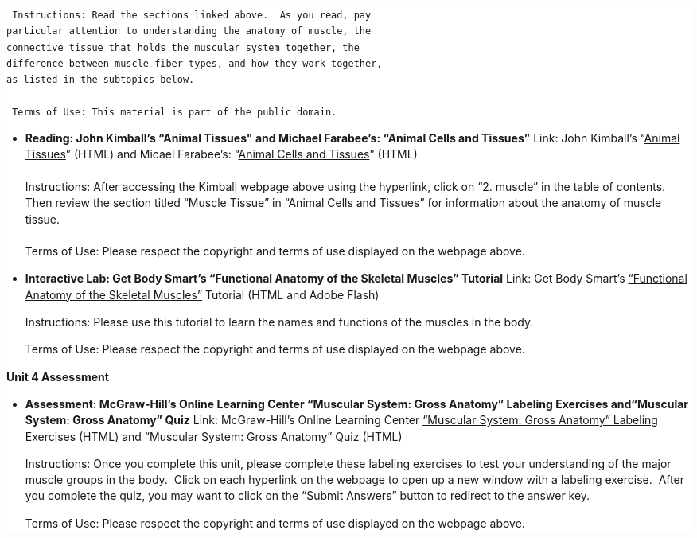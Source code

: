      Instructions: Read the sections linked above.  As you read, pay
    particular attention to understanding the anatomy of muscle, the
    connective tissue that holds the muscular system together, the
    difference between muscle fiber types, and how they work together,
    as listed in the subtopics below.  
        
     Terms of Use: This material is part of the public domain. 

-   **Reading: John Kimball’s “Animal Tissues" and Michael Farabee’s:
    “Animal Cells and Tissues”**
    Link: John Kimball’s “[Animal
    Tissues](http://users.rcn.com/jkimball.ma.ultranet/BiologyPages/A/AnimalTissues.html#muscle)”
    (HTML) and Micael Farabee’s: “[Animal Cells and
    Tissues](http://www.emc.maricopa.edu/faculty/farabee/biobk/BioBookAnimalTS.html#Muscle%20Tissue)”
    (HTML)  
        
     Instructions: After accessing the Kimball webpage above using the
    hyperlink, click on “2. muscle” in the table of contents. Then
    review the section titled “Muscle Tissue” in “Animal Cells and
    Tissues” for information about the anatomy of muscle tissue.  
        
     Terms of Use: Please respect the copyright and terms of use
    displayed on the webpage above.

-   **Interactive Lab: Get Body Smart’s “Functional Anatomy of the
    Skeletal Muscles” Tutorial**
    Link: Get Body Smart’s [“Functional Anatomy of the Skeletal
    Muscles”](http://www.getbodysmart.com/ap/muscularsystem/menu/menu.html)
    Tutorial (HTML and Adobe Flash)  
      
     Instructions: Please use this tutorial to learn the names and
    functions of the muscles in the body.  
      
     Terms of Use: Please respect the copyright and terms of use
    displayed on the webpage above.

**Unit 4 Assessment** <span id="4.7"></span> 
-   **Assessment: McGraw-Hill’s Online Learning Center “Muscular System:
    Gross Anatomy” Labeling Exercises and“Muscular System: Gross
    Anatomy” Quiz**
    Link: McGraw-Hill’s Online Learning Center [“Muscular System: Gross
    Anatomy” Labeling
    Exercises](http://highered.mcgraw-hill.com/sites/0072351136/student_view0/chapter10/labeling_exercises.html) (HTML)
    and [“Muscular System: Gross Anatomy”
    Quiz](http://highered.mcgraw-hill.com/sites/0072351136/student_view0/chapter10/chapter_quiz.html) (HTML)  
      
     Instructions: Once you complete this unit, please complete these
    labeling exercises to test your understanding of the major muscle
    groups in the body.  Click on each hyperlink on the webpage to open
    up a new window with a labeling exercise.  After you complete the
    quiz, you may want to click on the “Submit Answers” button to
    redirect to the answer key.  
      
     Terms of Use: Please respect the copyright and terms of use
    displayed on the webpage above.


